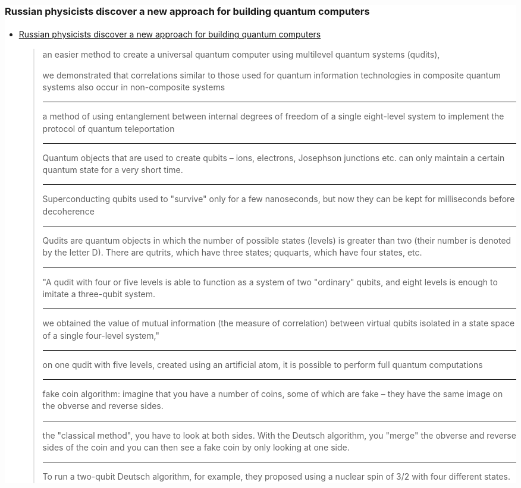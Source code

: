 
### Russian physicists discover a new approach for building quantum computers

- [Russian physicists discover a new approach for building quantum computers](https://via.hypothes.is/https://phys.org/news/2016-07-russian-physicists-approach-quantum.html#nRlv)


    > an easier method to create a universal quantum computer using multilevel quantum systems (qudits),
    > 
    > we demonstrated that correlations similar to those used for quantum information technologies in composite quantum systems also occur in non-composite systems
    > 
    > ---
    > 
    >  a method of using entanglement between internal degrees of freedom of a single eight-level system to implement the protocol of quantum teleportation
    > 
    > ---
    > 
    > Quantum objects that are used to create qubits – ions, electrons, Josephson junctions etc. can only maintain a certain quantum state for a very short time.
    > 
    > ---
    > 
    > Superconducting qubits used to "survive" only for a few nanoseconds, but now they can be kept for milliseconds before decoherence
    > 
    > ---
    > 
    > Qudits are quantum objects in which the number of possible states (levels) is greater than two (their number is denoted by the letter D). There are qutrits, which have three states; ququarts, which have four states, etc.
    > 
    > ---
    > 
    > "A qudit with four or five levels is able to function as a system of two "ordinary" qubits, and eight levels is enough to imitate a three-qubit system.
    > 
    > ---
    > 
    >  we obtained the value of mutual information (the measure of correlation) between virtual qubits isolated in a state space of a single four-level system,"
    > 
    > ---
    > 
    > on one qudit with five levels, created using an artificial atom, it is possible to perform full quantum computations
    > 
    > ---
    > 
    > fake coin algorithm: imagine that you have a number of coins, some of which are fake – they have the same image on the obverse and reverse sides.
    > 
    > ---
    > 
    > the "classical method", you have to look at both sides. With the Deutsch algorithm, you "merge" the obverse and reverse sides of the coin and you can then see a fake coin by only looking at one side.
    > 
    > ---
    > 
    > To run a two-qubit Deutsch algorithm, for example, they proposed using a nuclear spin of 3/2 with four different states.